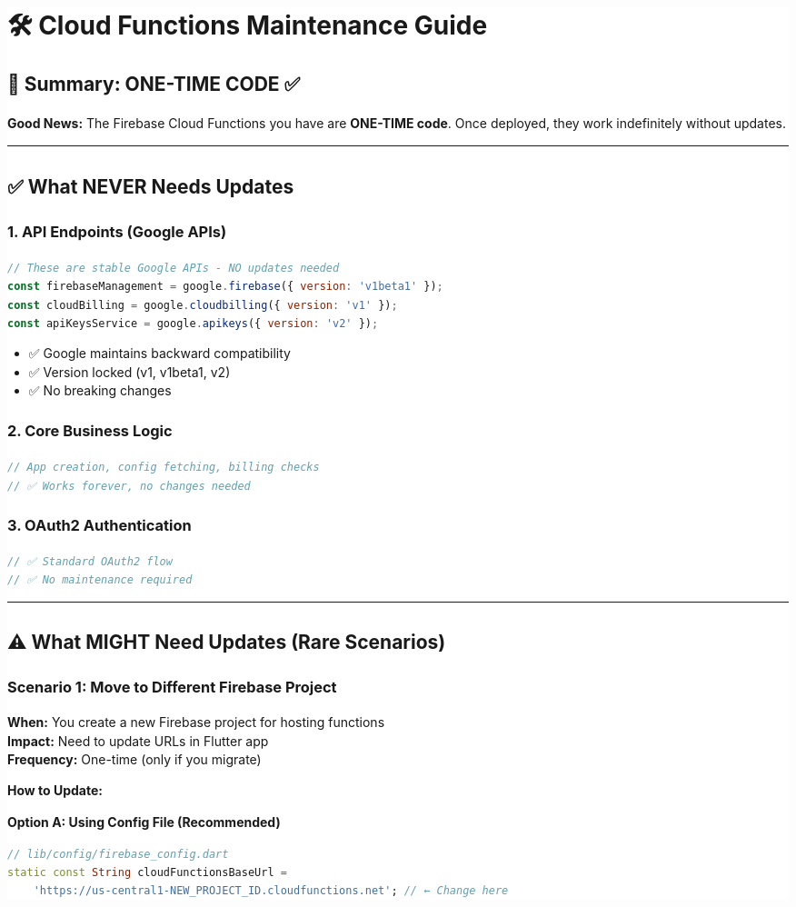 # 🛠️ Cloud Functions Maintenance Guide

## 📌 **Summary: ONE-TIME CODE** ✅

**Good News:** The Firebase Cloud Functions you have are **ONE-TIME code**. Once deployed, they work indefinitely without updates.

---

## ✅ **What NEVER Needs Updates**

### 1. **API Endpoints (Google APIs)**
```javascript
// These are stable Google APIs - NO updates needed
const firebaseManagement = google.firebase({ version: 'v1beta1' });
const cloudBilling = google.cloudbilling({ version: 'v1' });
const apiKeysService = google.apikeys({ version: 'v2' });
```
- ✅ Google maintains backward compatibility
- ✅ Version locked (v1, v1beta1, v2)
- ✅ No breaking changes

### 2. **Core Business Logic**
```javascript
// App creation, config fetching, billing checks
// ✅ Works forever, no changes needed
```

### 3. **OAuth2 Authentication**
```javascript
// ✅ Standard OAuth2 flow
// ✅ No maintenance required
```

---

## ⚠️ **What MIGHT Need Updates** (Rare Scenarios)

### Scenario 1: **Move to Different Firebase Project**

**When:** You create a new Firebase project for hosting functions  
**Impact:** Need to update URLs in Flutter app  
**Frequency:** One-time (only if you migrate)

**How to Update:**

**Option A: Using Config File (Recommended)**
```dart
// lib/config/firebase_config.dart
static const String cloudFunctionsBaseUrl = 
    'https://us-central1-NEW_PROJECT_ID.cloudfunctions.net'; // ← Change here
```
